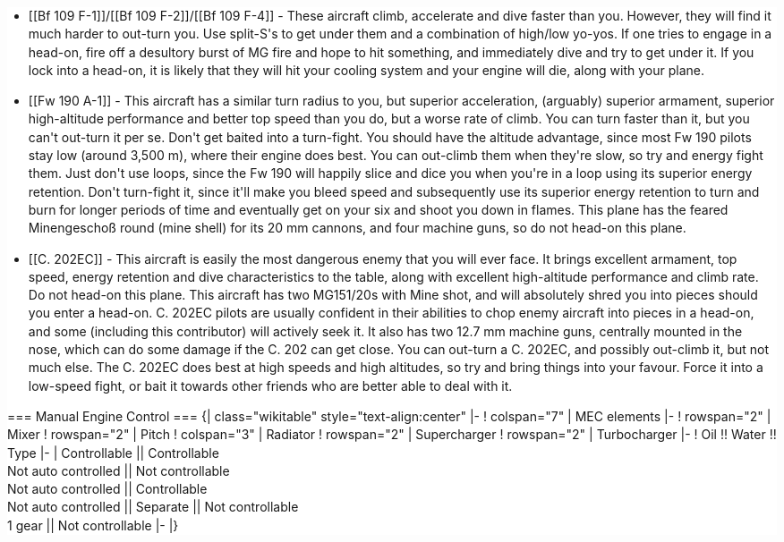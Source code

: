 * [[Bf 109 F-1]]/[[Bf 109 F-2]]/[[Bf 109 F-4]] - These aircraft climb, accelerate and dive faster than you. However, they will find it much harder to out-turn you. Use split-S's to get under them and a combination of high/low yo-yos. If one tries to engage in a head-on, fire off a desultory burst of MG fire and hope to hit something, and immediately dive and try to get under it. If you lock into a head-on, it is likely that they will hit your cooling system and your engine will die, along with your plane.

* [[Fw 190 A-1]] - This aircraft has a similar turn radius to you, but superior acceleration, (arguably) superior armament, superior high-altitude performance and better top speed than you do, but a worse rate of climb. You can turn faster than it, but you can't out-turn it per se. Don't get baited into a turn-fight. You should have the altitude advantage, since most Fw 190 pilots stay low (around 3,500 m), where their engine does best. You can out-climb them when they're slow, so try and energy fight them. Just don't use loops, since the Fw 190 will happily slice and dice you when you're in a loop using its superior energy retention. Don't turn-fight it, since it'll make you bleed speed and subsequently use its superior energy retention to turn and burn for longer periods of time and eventually get on your six and shoot you down in flames. This plane has the feared Minengeschoß round (mine shell) for its 20 mm cannons, and four machine guns, so do not head-on this plane.

* [[C. 202EC]] - This aircraft is easily the most dangerous enemy that you will ever face. It brings excellent armament, top speed, energy retention and dive characteristics to the table, along with excellent high-altitude performance and climb rate. Do not head-on this plane. This aircraft has two MG151/20s with Mine shot, and will absolutely shred you into pieces should you enter a head-on. C. 202EC pilots are usually confident in their abilities to chop enemy aircraft into pieces in a head-on, and some (including this contributor) will actively seek it. It also has two 12.7 mm machine guns, centrally mounted in the nose, which can do some damage if the C. 202 can get close. You can out-turn a C. 202EC, and possibly out-climb it, but not much else. The C. 202EC does best at high speeds and high altitudes, so try and bring things into your favour. Force it into a low-speed fight, or bait it towards other friends who are better able to deal with it.
</div>
</div>

=== Manual Engine Control ===
{| class="wikitable" style="text-align:center"
|-
! colspan="7" | MEC elements
|-
! rowspan="2" | Mixer
! rowspan="2" | Pitch
! colspan="3" | Radiator
! rowspan="2" | Supercharger
! rowspan="2" | Turbocharger
|-
! Oil !! Water !! Type
|-
| Controllable || Controllable<br>Not auto controlled || Not controllable<br>Not auto controlled || Controllable<br>Not auto controlled || Separate || Not controllable<br>1 gear || Not controllable
|-
|}
